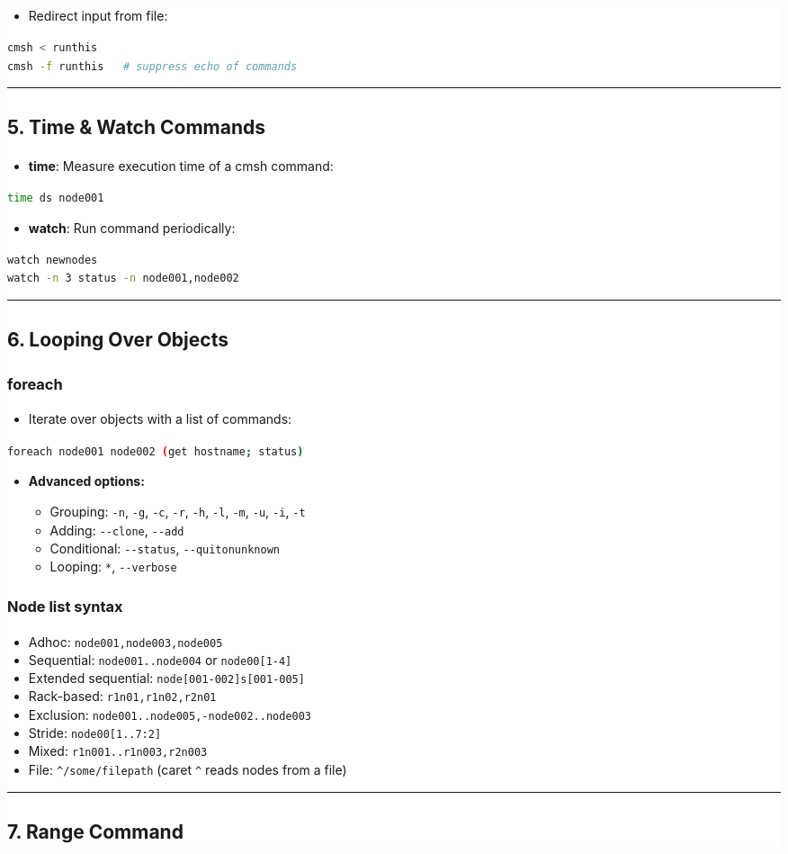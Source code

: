 * Redirect input from file:

```bash
cmsh < runthis
cmsh -f runthis   # suppress echo of commands
```

---

## **5. Time & Watch Commands**

* **time**: Measure execution time of a cmsh command:

```bash
time ds node001
```

* **watch**: Run command periodically:

```bash
watch newnodes
watch -n 3 status -n node001,node002
```

---

## **6. Looping Over Objects**

### **foreach**

* Iterate over objects with a list of commands:

```bash
foreach node001 node002 (get hostname; status)
```

* **Advanced options:**

  * Grouping: `-n`, `-g`, `-c`, `-r`, `-h`, `-l`, `-m`, `-u`, `-i`, `-t`
  * Adding: `--clone`, `--add`
  * Conditional: `--status`, `--quitonunknown`
  * Looping: `*`, `--verbose`

### **Node list syntax**

* Adhoc: `node001,node003,node005`
* Sequential: `node001..node004` or `node00[1-4]`
* Extended sequential: `node[001-002]s[001-005]`
* Rack-based: `r1n01,r1n02,r2n01`
* Exclusion: `node001..node005,-node002..node003`
* Stride: `node00[1..7:2]`
* Mixed: `r1n001..r1n003,r2n003`
* File: `^/some/filepath` (caret `^` reads nodes from a file)

---

## **7. Range Command**
